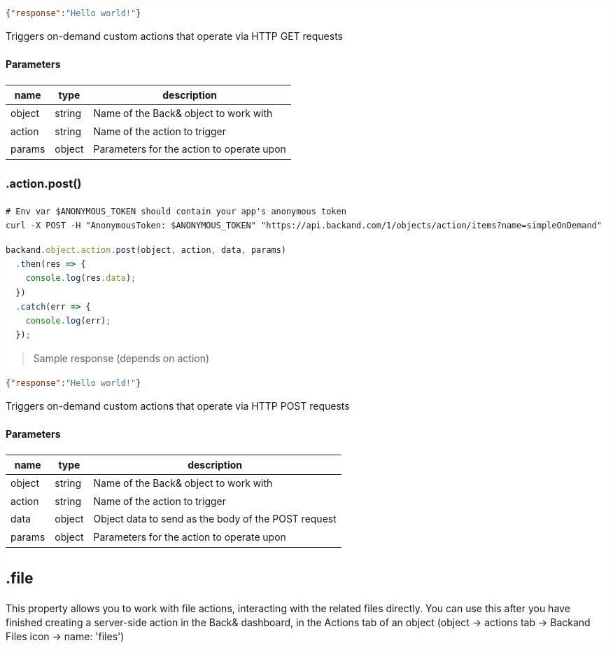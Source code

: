 ```json
{"response":"Hello world!"}
```

Triggers on-demand custom actions that operate via HTTP GET requests

#### Parameters

| name | type | description |
| ---- | ---- | ----------- |
| object | string | Name of the Back& object to work with |
| action | string | Name of the action to trigger |
| params | object | Parameters for the action to operate upon |


### .action.post()
```shell
# Env var $ANONYMOUS_TOKEN should contain your app's anonymous token
curl -X POST -H "AnonymousToken: $ANONYMOUS_TOKEN" "https://api.backand.com/1/objects/action/items?name=simpleOnDemand"
```

```javascript
backand.object.action.post(object, action, data, params)
  .then(res => {
    console.log(res.data);
  })
  .catch(err => {
    console.log(err);
  });
```
> Sample response (depends on action)

```json
{"response":"Hello world!"}
```

Triggers on-demand custom actions that operate via HTTP POST requests

#### Parameters

| name | type | description |
| ---- | ---- | ----------- |
| object | string | Name of the Back& object to work with |
| action | string | Name of the action to trigger |
| data | object | Object data to send as the body of the POST request |
| params | object | Parameters for the action to operate upon |



## .file
This property allows you to work with file actions, interacting with the related files directly. You can use this after you have finished creating a server-side action in the Back& dashboard, in the Actions tab of an object (object -> actions tab -> Backand Files icon -> name: 'files')
